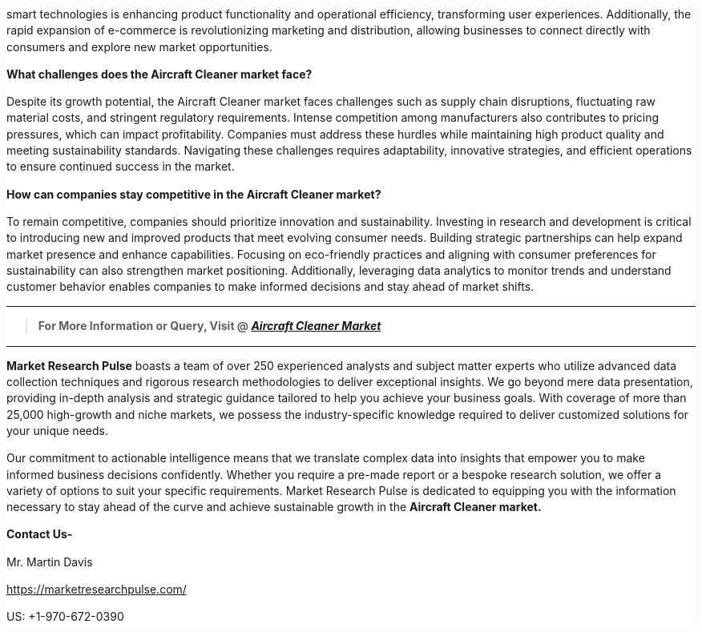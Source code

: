 smart technologies is enhancing product functionality and operational efficiency, transforming user experiences. Additionally, the rapid expansion of e-commerce is revolutionizing marketing and distribution, allowing businesses to connect directly with consumers and explore new market opportunities.</p><p><strong>What challenges does the Aircraft Cleaner market face?</strong></p><p>Despite its growth potential, the Aircraft Cleaner market faces challenges such as supply chain disruptions, fluctuating raw material costs, and stringent regulatory requirements. Intense competition among manufacturers also contributes to pricing pressures, which can impact profitability. Companies must address these hurdles while maintaining high product quality and meeting sustainability standards. Navigating these challenges requires adaptability, innovative strategies, and efficient operations to ensure continued success in the market.</p><p><strong>How can companies stay competitive in the Aircraft Cleaner market?</strong></p><p>To remain competitive, companies should prioritize innovation and sustainability. Investing in research and development is critical to introducing new and improved products that meet evolving consumer needs. Building strategic partnerships can help expand market presence and enhance capabilities. Focusing on eco-friendly practices and aligning with consumer preferences for sustainability can also strengthen market positioning. Additionally, leveraging data analytics to monitor trends and understand customer behavior enables companies to make informed decisions and stay ahead of market shifts.</p><hr /><blockquote><p><strong>For More Information or Query, Visit @&nbsp;<em><a href="https://marketresearchpulse.com/report/102814/aircraft-cleaner-market?utm_source=Linkedin&utm_medium=023">Aircraft Cleaner Market</a></em></strong></p></blockquote><hr /><p><strong>Market Research Pulse</strong> boasts a team of over 250 experienced analysts and subject matter experts who utilize advanced data collection techniques and rigorous research methodologies to deliver exceptional insights. We go beyond mere data presentation, providing in-depth analysis and strategic guidance tailored to help you achieve your business goals. With coverage of more than 25,000 high-growth and niche markets, we possess the industry-specific knowledge required to deliver customized solutions for your unique needs.</p><p>Our commitment to actionable intelligence means that we translate complex data into insights that empower you to make informed business decisions confidently. Whether you require a pre-made report or a bespoke research solution, we offer a variety of options to suit your specific requirements. Market Research Pulse is dedicated to equipping you with the information necessary to stay ahead of the curve and achieve sustainable growth in the <strong>Aircraft Cleaner market.</strong></p><p><strong>Contact Us-</strong></p><p>Mr. Martin Davis</p><p>https://marketresearchpulse.com/</p><p>US: +1-970-672-0390</p>
